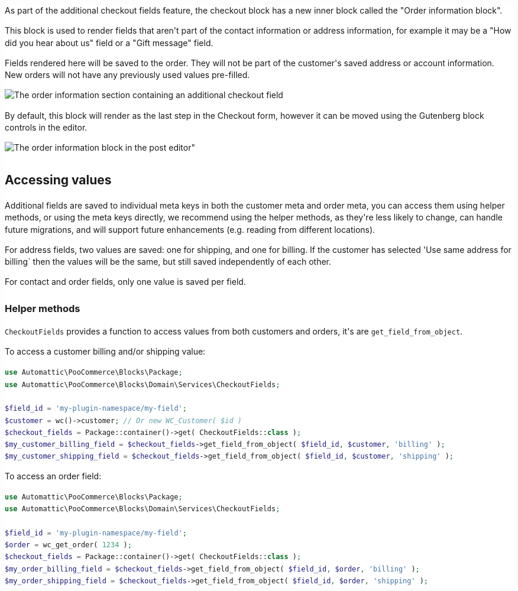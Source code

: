 As part of the additional checkout fields feature, the checkout block has a new inner block called the "Order information block".

This block is used to render fields that aren't part of the contact information or address information, for example it may be a "How did you hear about us" field or a "Gift message" field.

Fields rendered here will be saved to the order. They will not be part of the customer's saved address or account information. New orders will not have any previously used values pre-filled.

![The order information section containing an additional checkout field](https://github.com/poocommerce/poocommerce/assets/5656702/295b3048-a22a-4225-96b0-6b0371a7cd5f)

By default, this block will render as the last step in the Checkout form, however it can be moved using the Gutenberg block controls in the editor.

![The order information block in the post editor"](https://github.com/poocommerce/poocommerce/assets/5656702/05a3d7d9-b3af-4445-9318-443ae2c4d7d8)

## Accessing values

Additional fields are saved to individual meta keys in both the customer meta and order meta, you can access them using helper methods, or using the meta keys directly, we recommend using the helper methods, as they're less likely to change, can handle future migrations, and will support future enhancements (e.g. reading from different locations).

For address fields, two values are saved: one for shipping, and one for billing. If the customer has selected 'Use same address for billing` then the values will be the same, but still saved independently of each other.

For contact and order fields, only one value is saved per field.

### Helper methods

`CheckoutFields` provides a function to access values from both customers and orders, it's are `get_field_from_object`.

To access a customer billing and/or shipping value:

```php
use Automattic\PooCommerce\Blocks\Package;
use Automattic\PooCommerce\Blocks\Domain\Services\CheckoutFields;

$field_id = 'my-plugin-namespace/my-field';
$customer = wc()->customer; // Or new WC_Customer( $id )
$checkout_fields = Package::container()->get( CheckoutFields::class );
$my_customer_billing_field = $checkout_fields->get_field_from_object( $field_id, $customer, 'billing' );
$my_customer_shipping_field = $checkout_fields->get_field_from_object( $field_id, $customer, 'shipping' );
```

To access an order field:

```php
use Automattic\PooCommerce\Blocks\Package;
use Automattic\PooCommerce\Blocks\Domain\Services\CheckoutFields;

$field_id = 'my-plugin-namespace/my-field';
$order = wc_get_order( 1234 );
$checkout_fields = Package::container()->get( CheckoutFields::class );
$my_order_billing_field = $checkout_fields->get_field_from_object( $field_id, $order, 'billing' );
$my_order_shipping_field = $checkout_fields->get_field_from_object( $field_id, $order, 'shipping' );
```
